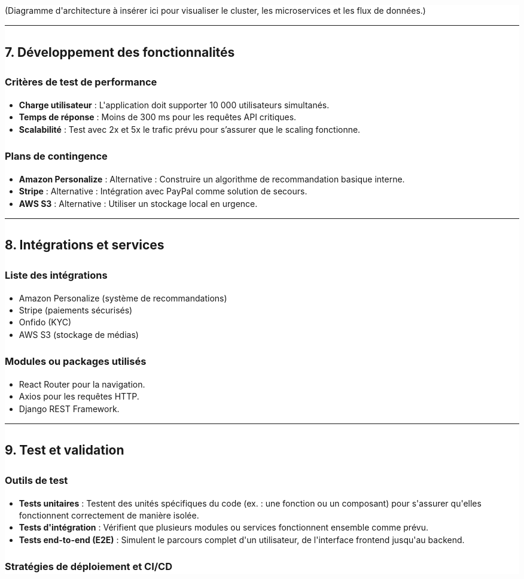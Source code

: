 (Diagramme d'architecture à insérer ici pour visualiser le cluster, les microservices et les flux de données.)

---

## 7. Développement des fonctionnalités

### Critères de test de performance

- **Charge utilisateur** : L'application doit supporter 10 000 utilisateurs simultanés.
- **Temps de réponse** : Moins de 300 ms pour les requêtes API critiques.
- **Scalabilité** : Test avec 2x et 5x le trafic prévu pour s’assurer que le scaling fonctionne.

### Plans de contingence

- **Amazon Personalize** : Alternative : Construire un algorithme de recommandation basique interne.
- **Stripe** : Alternative : Intégration avec PayPal comme solution de secours.
- **AWS S3** : Alternative : Utiliser un stockage local en urgence.

---

## 8. Intégrations et services

### Liste des intégrations

- Amazon Personalize (système de recommandations)
- Stripe (paiements sécurisés)
- Onfido (KYC)
- AWS S3 (stockage de médias)

### Modules ou packages utilisés

- React Router pour la navigation.
- Axios pour les requêtes HTTP.
- Django REST Framework.

---

## 9. Test et validation

### Outils de test

- **Tests unitaires** : Testent des unités spécifiques du code (ex. : une fonction ou un composant) pour s'assurer qu'elles fonctionnent correctement de manière isolée.
- **Tests d'intégration** : Vérifient que plusieurs modules ou services fonctionnent ensemble comme prévu.
- **Tests end-to-end (E2E)** : Simulent le parcours complet d'un utilisateur, de l'interface frontend jusqu'au backend.

### Stratégies de déploiement et CI/CD
